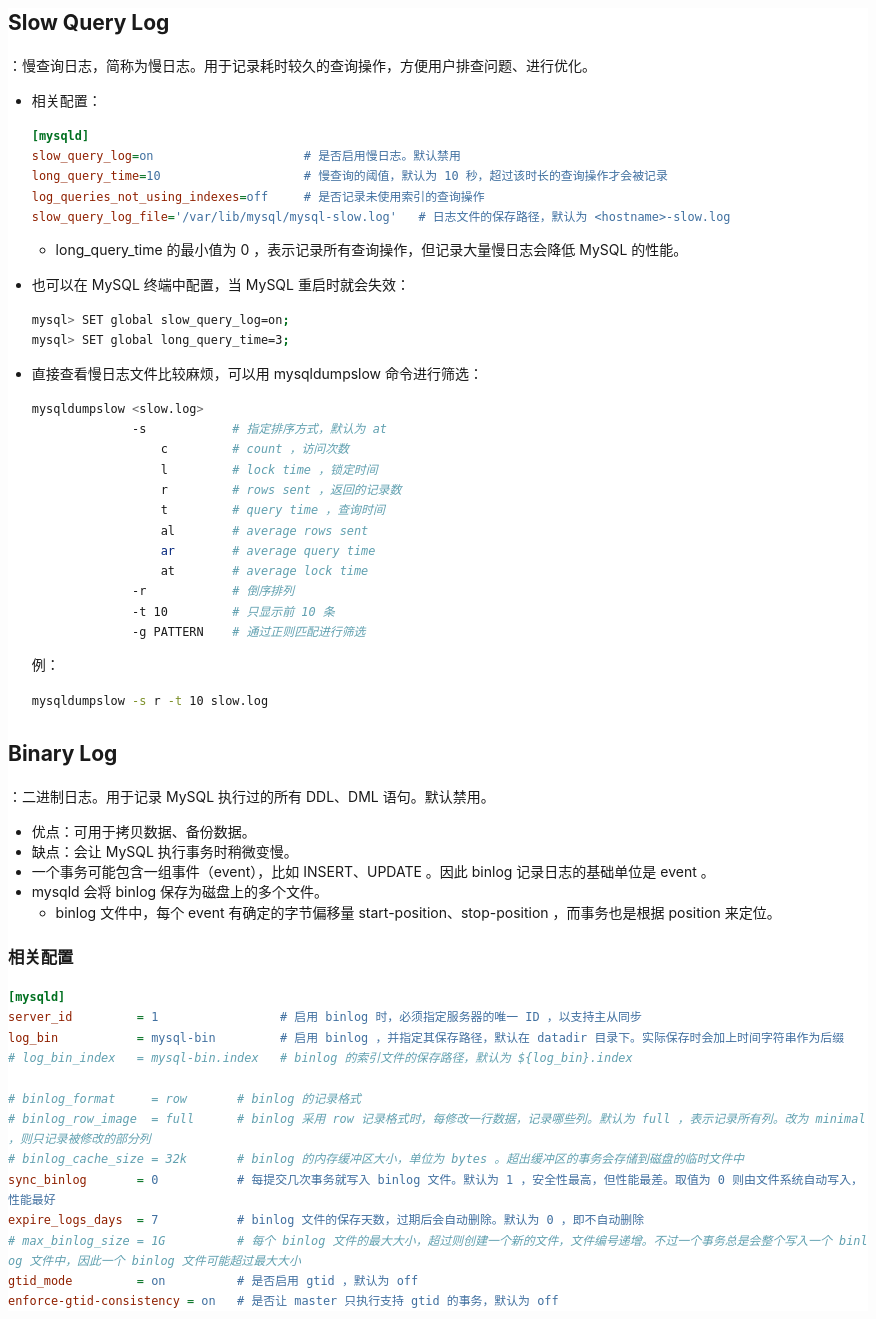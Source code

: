 ## Slow Query Log

：慢查询日志，简称为慢日志。用于记录耗时较久的查询操作，方便用户排查问题、进行优化。
- 相关配置：
  ```ini
  [mysqld]
  slow_query_log=on                     # 是否启用慢日志。默认禁用
  long_query_time=10                    # 慢查询的阈值，默认为 10 秒，超过该时长的查询操作才会被记录
  log_queries_not_using_indexes=off     # 是否记录未使用索引的查询操作
  slow_query_log_file='/var/lib/mysql/mysql-slow.log'   # 日志文件的保存路径，默认为 <hostname>-slow.log
  ```
  - long_query_time 的最小值为 0 ，表示记录所有查询操作，但记录大量慢日志会降低 MySQL 的性能。

- 也可以在 MySQL 终端中配置，当 MySQL 重启时就会失效：
  ```sh
  mysql> SET global slow_query_log=on;
  mysql> SET global long_query_time=3;
  ```

- 直接查看慢日志文件比较麻烦，可以用 mysqldumpslow 命令进行筛选：
  ```sh
  mysqldumpslow <slow.log>
                -s            # 指定排序方式，默认为 at
                    c         # count ，访问次数
                    l         # lock time ，锁定时间
                    r         # rows sent ，返回的记录数
                    t         # query time ，查询时间
                    al        # average rows sent
                    ar        # average query time
                    at        # average lock time
                -r            # 倒序排列
                -t 10         # 只显示前 10 条
                -g PATTERN    # 通过正则匹配进行筛选
  ```
  例：
  ```sh
  mysqldumpslow -s r -t 10 slow.log
  ```

## Binary Log

：二进制日志。用于记录 MySQL 执行过的所有 DDL、DML 语句。默认禁用。
- 优点：可用于拷贝数据、备份数据。
- 缺点：会让 MySQL 执行事务时稍微变慢。
- 一个事务可能包含一组事件（event），比如 INSERT、UPDATE 。因此 binlog 记录日志的基础单位是 event 。
- mysqld 会将 binlog 保存为磁盘上的多个文件。
  - binlog 文件中，每个 event 有确定的字节偏移量 start-position、stop-position ，而事务也是根据 position 来定位。

### 相关配置

```ini
[mysqld]
server_id         = 1                 # 启用 binlog 时，必须指定服务器的唯一 ID ，以支持主从同步
log_bin           = mysql-bin         # 启用 binlog ，并指定其保存路径，默认在 datadir 目录下。实际保存时会加上时间字符串作为后缀
# log_bin_index   = mysql-bin.index   # binlog 的索引文件的保存路径，默认为 ${log_bin}.index

# binlog_format     = row       # binlog 的记录格式
# binlog_row_image  = full      # binlog 采用 row 记录格式时，每修改一行数据，记录哪些列。默认为 full ，表示记录所有列。改为 minimal ，则只记录被修改的部分列
# binlog_cache_size = 32k       # binlog 的内存缓冲区大小，单位为 bytes 。超出缓冲区的事务会存储到磁盘的临时文件中
sync_binlog       = 0           # 每提交几次事务就写入 binlog 文件。默认为 1 ，安全性最高，但性能最差。取值为 0 则由文件系统自动写入，性能最好
expire_logs_days  = 7           # binlog 文件的保存天数，过期后会自动删除。默认为 0 ，即不自动删除
# max_binlog_size = 1G          # 每个 binlog 文件的最大大小，超过则创建一个新的文件，文件编号递增。不过一个事务总是会整个写入一个 binlog 文件中，因此一个 binlog 文件可能超过最大大小
gtid_mode         = on          # 是否启用 gtid ，默认为 off
enforce-gtid-consistency = on   # 是否让 master 只执行支持 gtid 的事务，默认为 off
```